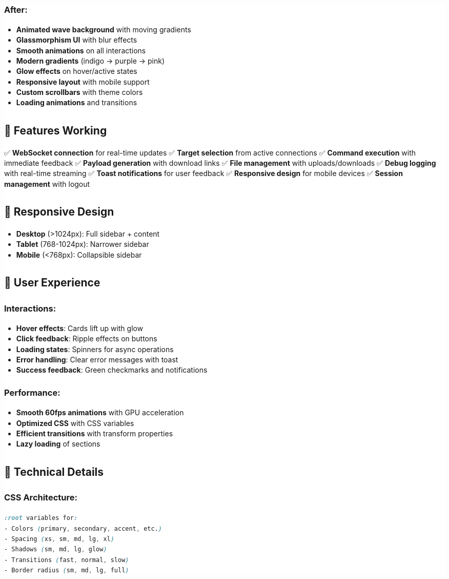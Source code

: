 ### After:
- **Animated wave background** with moving gradients
- **Glassmorphism UI** with blur effects
- **Smooth animations** on all interactions
- **Modern gradients** (indigo → purple → pink)
- **Glow effects** on hover/active states
- **Responsive layout** with mobile support
- **Custom scrollbars** with theme colors
- **Loading animations** and transitions

## 🚀 Features Working

✅ **WebSocket connection** for real-time updates
✅ **Target selection** from active connections
✅ **Command execution** with immediate feedback
✅ **Payload generation** with download links
✅ **File management** with uploads/downloads
✅ **Debug logging** with real-time streaming
✅ **Toast notifications** for user feedback
✅ **Responsive design** for mobile devices
✅ **Session management** with logout

## 📱 Responsive Design

- **Desktop** (>1024px): Full sidebar + content
- **Tablet** (768-1024px): Narrower sidebar
- **Mobile** (<768px): Collapsible sidebar

## 🎯 User Experience

### Interactions:
- **Hover effects**: Cards lift up with glow
- **Click feedback**: Ripple effects on buttons
- **Loading states**: Spinners for async operations
- **Error handling**: Clear error messages with toast
- **Success feedback**: Green checkmarks and notifications

### Performance:
- **Smooth 60fps animations** with GPU acceleration
- **Optimized CSS** with CSS variables
- **Efficient transitions** with transform properties
- **Lazy loading** of sections

## 🔧 Technical Details

### CSS Architecture:
```css
:root variables for:
- Colors (primary, secondary, accent, etc.)
- Spacing (xs, sm, md, lg, xl)
- Shadows (sm, md, lg, glow)
- Transitions (fast, normal, slow)
- Border radius (sm, md, lg, full)
```
